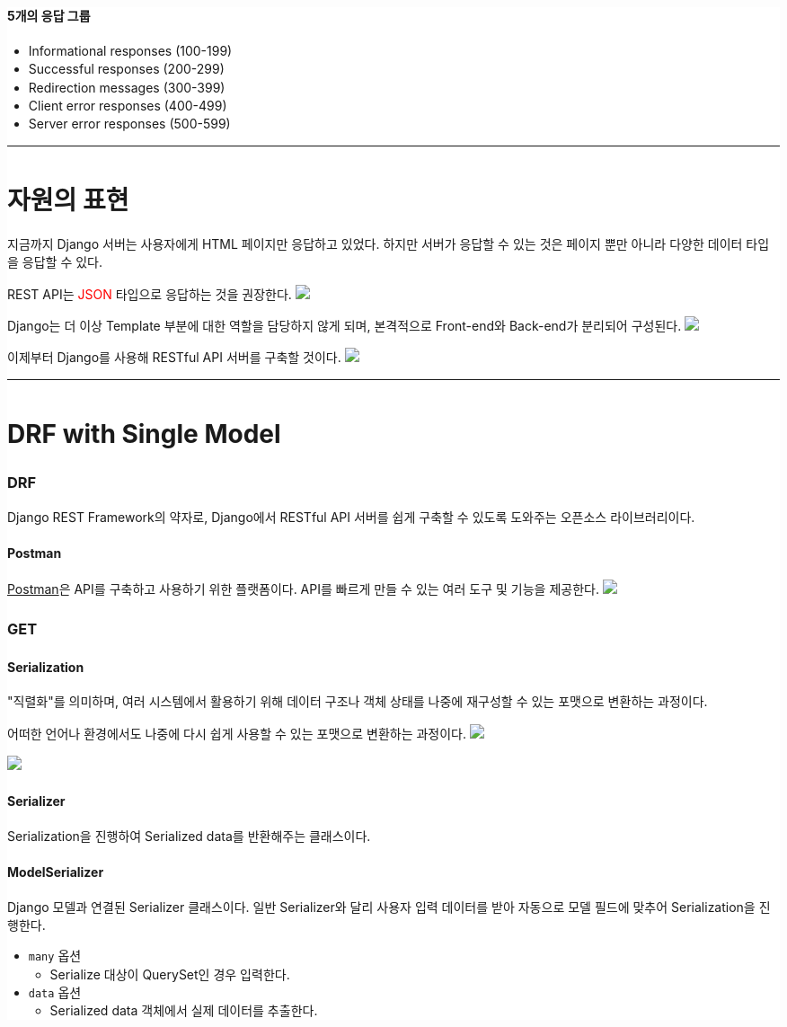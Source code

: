 #### 5개의 응답 그룹
- Informational responses (100-199)
- Successful responses (200-299)
- Redirection messages (300-399)
- Client error responses (400-499)
- Server error responses (500-599)
***

# 자원의 표현
지금까지 Django 서버는 사용자에게 HTML 페이지만 응답하고 있었다. 하지만 서버가 응답할 수 있는 것은 페이지 뿐만 아니라 다양한 데이터 타입을 응답할 수 있다.

REST API는 <span style="color: red;">JSON</span> 타입으로 응답하는 것을 권장한다.
![](https://velog.velcdn.com/images/pyoung/post/b89ce406-f44f-44d8-8990-6a39d0692873/image.png)

Django는 더 이상 Template 부분에 대한 역할을 담당하지 않게 되며, 본격적으로 Front-end와 Back-end가 분리되어 구성된다.
![](https://velog.velcdn.com/images/pyoung/post/e490aed7-a450-4282-8b91-341b3d3d5eb4/image.png)

이제부터 Django를 사용해 RESTful API 서버를 구축할 것이다.
![](https://velog.velcdn.com/images/pyoung/post/5b7a393c-557f-4ea6-8301-d70c975e14d7/image.png)
***

# DRF with Single Model
### DRF
Django REST Framework의 약자로, Django에서 RESTful API 서버를 쉽게 구축할 수 있도록 도와주는 오픈소스 라이브러리이다.

#### Postman
<a href="https://www.postman.com/downloads/" target="_blank">Postman</a>은 API를 구축하고 사용하기 위한 플랫폼이다. API를 빠르게 만들 수 있는 여러 도구 및 기능을 제공한다.
![](https://velog.velcdn.com/images/pyoung/post/9979a8ac-51f0-4494-b578-ffd68fa4d180/image.png)

### GET
#### Serialization
"직렬화"를 의미하며, 여러 시스템에서 활용하기 위해 데이터 구조나 객체 상태를 나중에 재구성할 수 있는 포맷으로 변환하는 과정이다.

어떠한 언어나 환경에서도 나중에 다시 쉽게 사용할 수 있는 포맷으로 변환하는 과정이다.
![](https://velog.velcdn.com/images/pyoung/post/462619f9-ef0c-4eca-b3ca-34daafe830aa/image.png)

![](https://velog.velcdn.com/images/pyoung/post/f2524359-d3cd-40f2-a653-e4fd51811de3/image.png)

#### Serializer
Serialization을 진행하여 Serialized data를 반환해주는 클래스이다.

#### ModelSerializer
Django 모델과 연결된 Serializer 클래스이다. 일반 Serializer와 달리 사용자 입력 데이터를 받아 자동으로 모델 필드에 맞추어 Serialization을 진행한다.
- `many` 옵션
  - Serialize 대상이 QuerySet인 경우 입력한다.
- `data` 옵션
  - Serialized data 객체에서 실제 데이터를 추출한다.
  